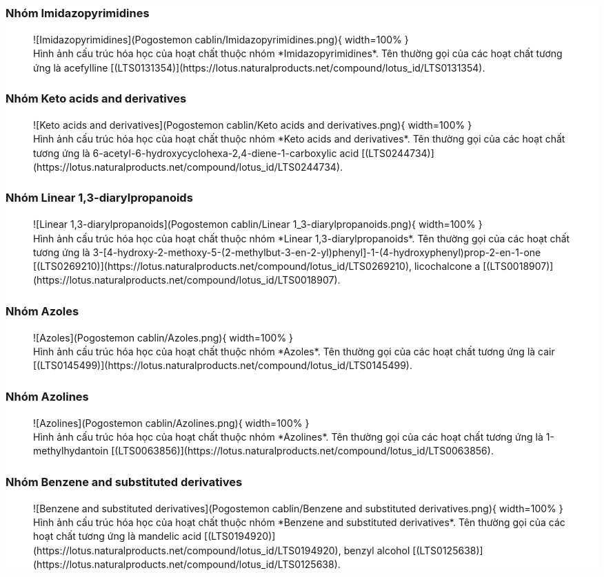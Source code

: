 
### Nhóm Imidazopyrimidines
<figure markdown="span">
    ![Imidazopyrimidines](Pogostemon cablin/Imidazopyrimidines.png){ width=100% }
<figcaption>Hình ảnh cấu trúc hóa học của hoạt chất thuộc nhóm *Imidazopyrimidines*. Tên thường gọi của các hoạt chất tương ứng là acefylline [(LTS0131354)](https://lotus.naturalproducts.net/compound/lotus_id/LTS0131354).</figcaption>
</figure>


### Nhóm Keto acids and derivatives
<figure markdown="span">
    ![Keto acids and derivatives](Pogostemon cablin/Keto acids and derivatives.png){ width=100% }
<figcaption>Hình ảnh cấu trúc hóa học của hoạt chất thuộc nhóm *Keto acids and derivatives*. Tên thường gọi của các hoạt chất tương ứng là 6-acetyl-6-hydroxycyclohexa-2,4-diene-1-carboxylic acid [(LTS0244734)](https://lotus.naturalproducts.net/compound/lotus_id/LTS0244734).</figcaption>
</figure>


### Nhóm Linear 1,3-diarylpropanoids
<figure markdown="span">
    ![Linear 1,3-diarylpropanoids](Pogostemon cablin/Linear 1_3-diarylpropanoids.png){ width=100% }
<figcaption>Hình ảnh cấu trúc hóa học của hoạt chất thuộc nhóm *Linear 1,3-diarylpropanoids*. Tên thường gọi của các hoạt chất tương ứng là 3-[4-hydroxy-2-methoxy-5-(2-methylbut-3-en-2-yl)phenyl]-1-(4-hydroxyphenyl)prop-2-en-1-one [(LTS0269210)](https://lotus.naturalproducts.net/compound/lotus_id/LTS0269210), licochalcone a [(LTS0018907)](https://lotus.naturalproducts.net/compound/lotus_id/LTS0018907).</figcaption>
</figure>

            
            
### Nhóm Azoles
<figure markdown="span">
    ![Azoles](Pogostemon cablin/Azoles.png){ width=100% }
<figcaption>Hình ảnh cấu trúc hóa học của hoạt chất thuộc nhóm *Azoles*. Tên thường gọi của các hoạt chất tương ứng là cair [(LTS0145499)](https://lotus.naturalproducts.net/compound/lotus_id/LTS0145499).</figcaption>
</figure>


### Nhóm Azolines
<figure markdown="span">
    ![Azolines](Pogostemon cablin/Azolines.png){ width=100% }
<figcaption>Hình ảnh cấu trúc hóa học của hoạt chất thuộc nhóm *Azolines*. Tên thường gọi của các hoạt chất tương ứng là 1-methylhydantoin [(LTS0063856)](https://lotus.naturalproducts.net/compound/lotus_id/LTS0063856).</figcaption>
</figure>


### Nhóm Benzene and substituted derivatives
<figure markdown="span">
    ![Benzene and substituted derivatives](Pogostemon cablin/Benzene and substituted derivatives.png){ width=100% }
<figcaption>Hình ảnh cấu trúc hóa học của hoạt chất thuộc nhóm *Benzene and substituted derivatives*. Tên thường gọi của các hoạt chất tương ứng là mandelic acid [(LTS0194920)](https://lotus.naturalproducts.net/compound/lotus_id/LTS0194920), benzyl alcohol [(LTS0125638)](https://lotus.naturalproducts.net/compound/lotus_id/LTS0125638).</figcaption>
</figure>
